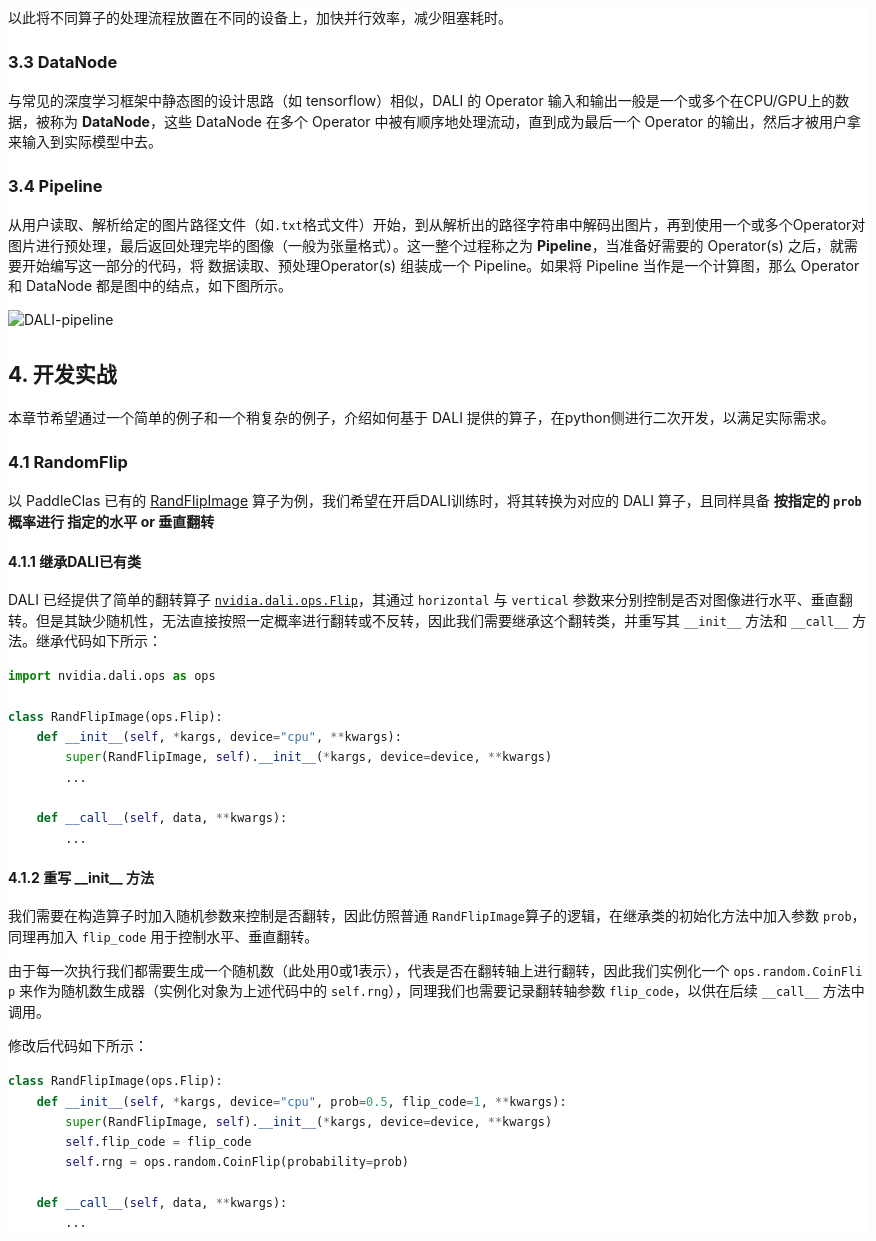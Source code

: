以此将不同算子的处理流程放置在不同的设备上，加快并行效率，减少阻塞耗时。

### 3.3 DataNode
与常见的深度学习框架中静态图的设计思路（如 tensorflow）相似，DALI 的 Operator 输入和输出一般是一个或多个在CPU/GPU上的数据，被称为 **DataNode**，这些 DataNode 在多个 Operator 中被有顺序地处理流动，直到成为最后一个 Operator 的输出，然后才被用户拿来输入到实际模型中去。

### 3.4 Pipeline
从用户读取、解析给定的图片路径文件（如`.txt`格式文件）开始，到从解析出的路径字符串中解码出图片，再到使用一个或多个Operator对图片进行预处理，最后返回处理完毕的图像（一般为张量格式）。这一整个过程称之为 **Pipeline**，当准备好需要的 Operator(s) 之后，就需要开始编写这一部分的代码，将 数据读取、预处理Operator(s) 组装成一个 Pipeline。如果将 Pipeline 当作是一个计算图，那么 Operator 和 DataNode 都是图中的结点，如下图所示。

![DALI-pipeline](https://docs.nvidia.com/deeplearning/dali/user-guide/docs/_images/two_readers.svg)

## 4. 开发实战
本章节希望通过一个简单的例子和一个稍复杂的例子，介绍如何基于 DALI 提供的算子，在python侧进行二次开发，以满足实际需求。

### 4.1 RandomFlip
以 PaddleClas 已有的 [RandFlipImage](../../../../ppcls/data/preprocess/ops/operators.py#L499) 算子为例，我们希望在开启DALI训练时，将其转换为对应的 DALI 算子，且同样具备 **按指定的 `prob` 概率进行 指定的水平 or 垂直翻转**

#### 4.1.1 继承DALI已有类
DALI 已经提供了简单的翻转算子 [`nvidia.dali.ops.Flip`](https://docs.nvidia.com/deeplearning/dali/user-guide/docs/supported_ops_legacy.html#nvidia.dali.ops.Flip)，其通过 `horizontal` 与 `vertical` 参数来分别控制是否对图像进行水平、垂直翻转。但是其缺少随机性，无法直接按照一定概率进行翻转或不反转，因此我们需要继承这个翻转类，并重写其 `__init__` 方法和 `__call__` 方法。继承代码如下所示：

```python
import nvidia.dali.ops as ops

class RandFlipImage(ops.Flip):
    def __init__(self, *kargs, device="cpu", **kwargs):
        super(RandFlipImage, self).__init__(*kargs, device=device, **kwargs)
        ...

    def __call__(self, data, **kwargs):
        ...
```

#### 4.1.2 重写 \_\_init\_\_ 方法
我们需要在构造算子时加入随机参数来控制是否翻转，因此仿照普通 `RandFlipImage`算子的逻辑，在继承类的初始化方法中加入参数 `prob`，同理再加入 `flip_code` 用于控制水平、垂直翻转。

由于每一次执行我们都需要生成一个随机数（此处用0或1表示），代表是否在翻转轴上进行翻转，因此我们实例化一个 `ops.random.CoinFlip` 来作为随机数生成器（实例化对象为上述代码中的 `self.rng`），同理我们也需要记录翻转轴参数 `flip_code`，以供在后续 `__call__` 方法中调用。

修改后代码如下所示：
```python
class RandFlipImage(ops.Flip):
    def __init__(self, *kargs, device="cpu", prob=0.5, flip_code=1, **kwargs):
        super(RandFlipImage, self).__init__(*kargs, device=device, **kwargs)
        self.flip_code = flip_code
        self.rng = ops.random.CoinFlip(probability=prob)

    def __call__(self, data, **kwargs):
        ...
```

